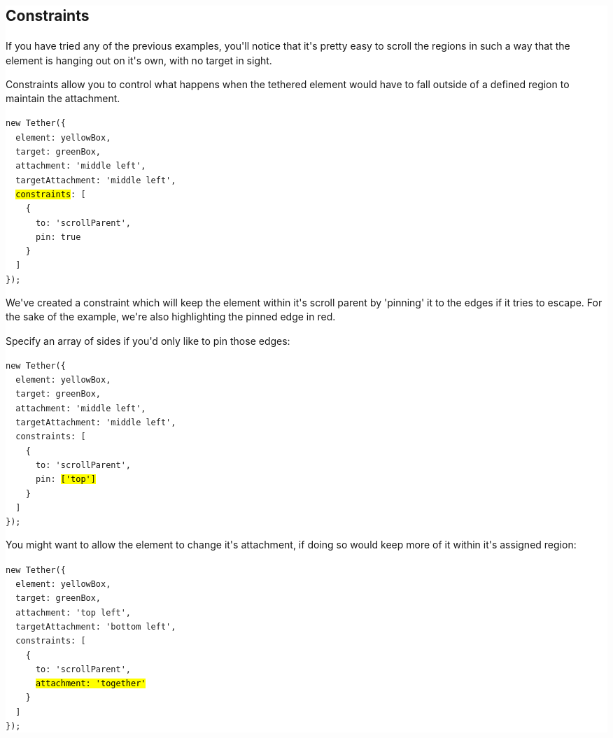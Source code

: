 Constraints
-----------

If you have tried any of the previous examples, you'll notice that it's pretty
easy to scroll the regions in such a way that the element is hanging out on
it's own, with no target in sight.

Constraints allow you to control what happens when the tethered element would
have to fall outside of a defined region to maintain the attachment.

<pre class="pre-with-output"><code class="lang-javascript" data-example>new Tether({
  element: yellowBox,
  target: greenBox,
  attachment: 'middle left',
  targetAttachment: 'middle left',
  <mark>constraints</mark>: [
    {
      to: 'scrollParent',
      pin: true
    }
  ]
});
</code></pre><output></output>

We've created a constraint which will keep the element within it's scroll
parent by 'pinning' it to the edges if it tries to escape.  For the sake
of the example, we're also highlighting the pinned edge in red.

Specify an array of sides if you'd only like to pin those edges:

<pre class="pre-with-output"><code class="lang-javascript" data-example>new Tether({
  element: yellowBox,
  target: greenBox,
  attachment: 'middle left',
  targetAttachment: 'middle left',
  constraints: [
    {
      to: 'scrollParent',
      pin: <mark>['top']</mark>
    }
  ]
});
</code></pre><output></output>

You might want to allow the element to change it's attachment, if doing so
would keep more of it within it's assigned region:

<pre class="pre-with-output"><code class="lang-javascript" data-example>new Tether({
  element: yellowBox,
  target: greenBox,
  attachment: 'top left',
  targetAttachment: 'bottom left',
  constraints: [
    {
      to: 'scrollParent',
      <mark>attachment: 'together'</mark>
    }
  ]
});
</code></pre><output></output>
